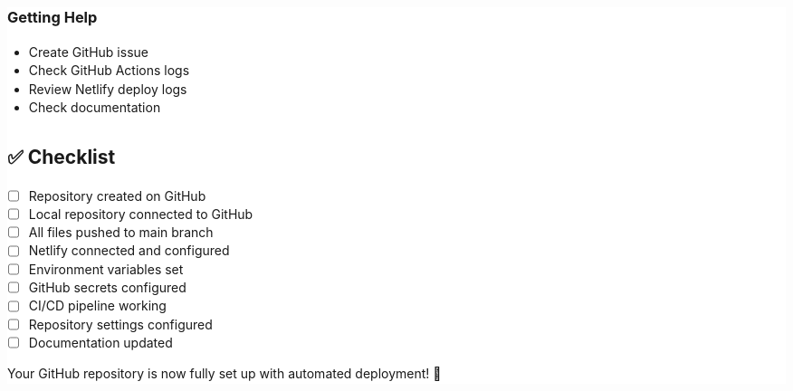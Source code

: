 ### Getting Help

- Create GitHub issue
- Check GitHub Actions logs
- Review Netlify deploy logs
- Check documentation

## ✅ Checklist

- [ ] Repository created on GitHub
- [ ] Local repository connected to GitHub
- [ ] All files pushed to main branch
- [ ] Netlify connected and configured
- [ ] Environment variables set
- [ ] GitHub secrets configured
- [ ] CI/CD pipeline working
- [ ] Repository settings configured
- [ ] Documentation updated

Your GitHub repository is now fully set up with automated deployment! 🎉
